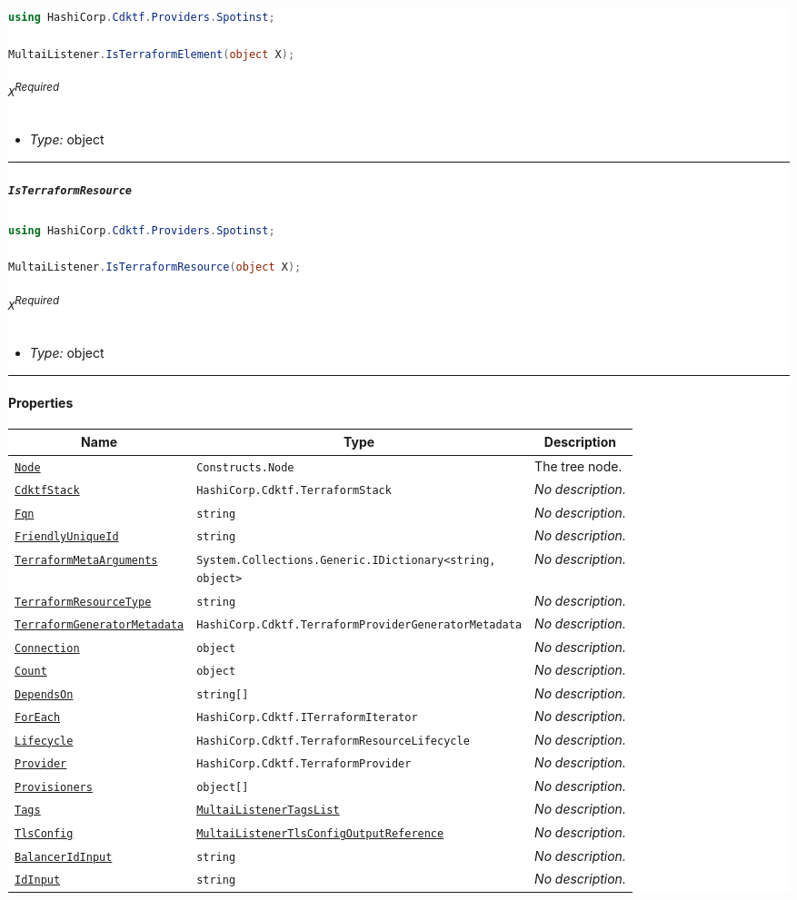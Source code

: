 ```csharp
using HashiCorp.Cdktf.Providers.Spotinst;

MultaiListener.IsTerraformElement(object X);
```

###### `X`<sup>Required</sup> <a name="X" id="@cdktf/provider-spotinst.multaiListener.MultaiListener.isTerraformElement.parameter.x"></a>

- *Type:* object

---

##### `IsTerraformResource` <a name="IsTerraformResource" id="@cdktf/provider-spotinst.multaiListener.MultaiListener.isTerraformResource"></a>

```csharp
using HashiCorp.Cdktf.Providers.Spotinst;

MultaiListener.IsTerraformResource(object X);
```

###### `X`<sup>Required</sup> <a name="X" id="@cdktf/provider-spotinst.multaiListener.MultaiListener.isTerraformResource.parameter.x"></a>

- *Type:* object

---

#### Properties <a name="Properties" id="Properties"></a>

| **Name** | **Type** | **Description** |
| --- | --- | --- |
| <code><a href="#@cdktf/provider-spotinst.multaiListener.MultaiListener.property.node">Node</a></code> | <code>Constructs.Node</code> | The tree node. |
| <code><a href="#@cdktf/provider-spotinst.multaiListener.MultaiListener.property.cdktfStack">CdktfStack</a></code> | <code>HashiCorp.Cdktf.TerraformStack</code> | *No description.* |
| <code><a href="#@cdktf/provider-spotinst.multaiListener.MultaiListener.property.fqn">Fqn</a></code> | <code>string</code> | *No description.* |
| <code><a href="#@cdktf/provider-spotinst.multaiListener.MultaiListener.property.friendlyUniqueId">FriendlyUniqueId</a></code> | <code>string</code> | *No description.* |
| <code><a href="#@cdktf/provider-spotinst.multaiListener.MultaiListener.property.terraformMetaArguments">TerraformMetaArguments</a></code> | <code>System.Collections.Generic.IDictionary<string, object></code> | *No description.* |
| <code><a href="#@cdktf/provider-spotinst.multaiListener.MultaiListener.property.terraformResourceType">TerraformResourceType</a></code> | <code>string</code> | *No description.* |
| <code><a href="#@cdktf/provider-spotinst.multaiListener.MultaiListener.property.terraformGeneratorMetadata">TerraformGeneratorMetadata</a></code> | <code>HashiCorp.Cdktf.TerraformProviderGeneratorMetadata</code> | *No description.* |
| <code><a href="#@cdktf/provider-spotinst.multaiListener.MultaiListener.property.connection">Connection</a></code> | <code>object</code> | *No description.* |
| <code><a href="#@cdktf/provider-spotinst.multaiListener.MultaiListener.property.count">Count</a></code> | <code>object</code> | *No description.* |
| <code><a href="#@cdktf/provider-spotinst.multaiListener.MultaiListener.property.dependsOn">DependsOn</a></code> | <code>string[]</code> | *No description.* |
| <code><a href="#@cdktf/provider-spotinst.multaiListener.MultaiListener.property.forEach">ForEach</a></code> | <code>HashiCorp.Cdktf.ITerraformIterator</code> | *No description.* |
| <code><a href="#@cdktf/provider-spotinst.multaiListener.MultaiListener.property.lifecycle">Lifecycle</a></code> | <code>HashiCorp.Cdktf.TerraformResourceLifecycle</code> | *No description.* |
| <code><a href="#@cdktf/provider-spotinst.multaiListener.MultaiListener.property.provider">Provider</a></code> | <code>HashiCorp.Cdktf.TerraformProvider</code> | *No description.* |
| <code><a href="#@cdktf/provider-spotinst.multaiListener.MultaiListener.property.provisioners">Provisioners</a></code> | <code>object[]</code> | *No description.* |
| <code><a href="#@cdktf/provider-spotinst.multaiListener.MultaiListener.property.tags">Tags</a></code> | <code><a href="#@cdktf/provider-spotinst.multaiListener.MultaiListenerTagsList">MultaiListenerTagsList</a></code> | *No description.* |
| <code><a href="#@cdktf/provider-spotinst.multaiListener.MultaiListener.property.tlsConfig">TlsConfig</a></code> | <code><a href="#@cdktf/provider-spotinst.multaiListener.MultaiListenerTlsConfigOutputReference">MultaiListenerTlsConfigOutputReference</a></code> | *No description.* |
| <code><a href="#@cdktf/provider-spotinst.multaiListener.MultaiListener.property.balancerIdInput">BalancerIdInput</a></code> | <code>string</code> | *No description.* |
| <code><a href="#@cdktf/provider-spotinst.multaiListener.MultaiListener.property.idInput">IdInput</a></code> | <code>string</code> | *No description.* |